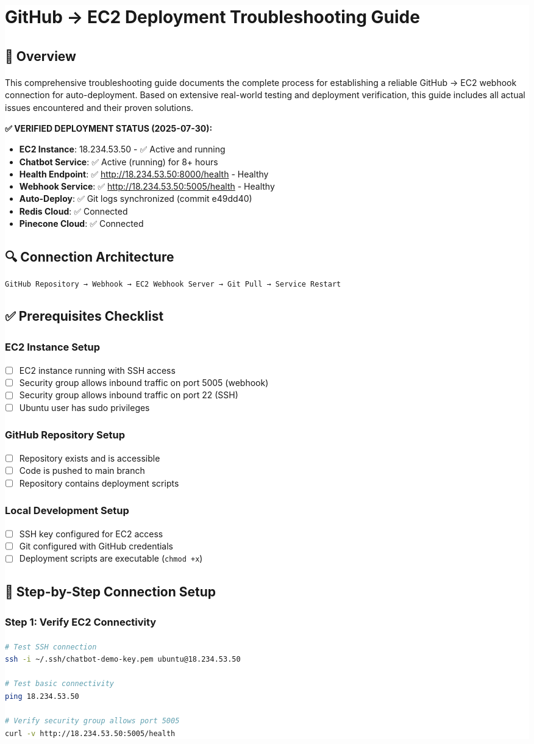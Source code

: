# GitHub → EC2 Deployment Troubleshooting Guide

## 🎯 Overview

This comprehensive troubleshooting guide documents the complete process for establishing a reliable GitHub → EC2 webhook connection for auto-deployment. Based on extensive real-world testing and deployment verification, this guide includes all actual issues encountered and their proven solutions.

**✅ VERIFIED DEPLOYMENT STATUS (2025-07-30):**
- **EC2 Instance**: 18.234.53.50 - ✅ Active and running
- **Chatbot Service**: ✅ Active (running) for 8+ hours
- **Health Endpoint**: ✅ http://18.234.53.50:8000/health - Healthy
- **Webhook Service**: ✅ http://18.234.53.50:5005/health - Healthy
- **Auto-Deploy**: ✅ Git logs synchronized (commit e49dd40)
- **Redis Cloud**: ✅ Connected
- **Pinecone Cloud**: ✅ Connected

## 🔍 Connection Architecture

```
GitHub Repository → Webhook → EC2 Webhook Server → Git Pull → Service Restart
```

## ✅ Prerequisites Checklist

### EC2 Instance Setup
- [ ] EC2 instance running with SSH access
- [ ] Security group allows inbound traffic on port 5005 (webhook)
- [ ] Security group allows inbound traffic on port 22 (SSH)
- [ ] Ubuntu user has sudo privileges

### GitHub Repository Setup
- [ ] Repository exists and is accessible
- [ ] Code is pushed to main branch
- [ ] Repository contains deployment scripts

### Local Development Setup
- [ ] SSH key configured for EC2 access
- [ ] Git configured with GitHub credentials
- [ ] Deployment scripts are executable (`chmod +x`)

## 🚀 Step-by-Step Connection Setup

### Step 1: Verify EC2 Connectivity

```bash
# Test SSH connection
ssh -i ~/.ssh/chatbot-demo-key.pem ubuntu@18.234.53.50

# Test basic connectivity
ping 18.234.53.50

# Verify security group allows port 5005
curl -v http://18.234.53.50:5005/health
```
